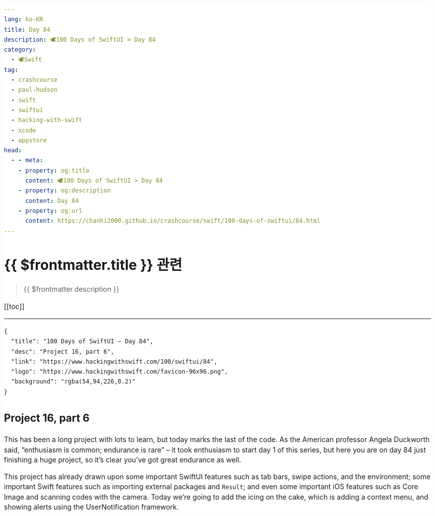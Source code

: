 ```yaml
---
lang: ko-KR
title: Day 84
description: 🕊️100 Days of SwiftUI > Day 84
category:
  - 🕊️Swift
tag: 
  - crashcourse
  - paul-hudson
  - swift
  - swiftui
  - hacking-with-swift
  - xcode
  - appstore
head:
  - - meta:
    - property: og:title
      content: 🕊️100 Days of SwiftUI > Day 84
    - property: og:description
      content: Day 84
    - property: og:url
      content: https://chanhi2000.github.io/crashcourse/swift/100-days-of-swiftui/84.html
---
```


# {{ $frontmatter.title }} 관련

> {{ $frontmatter.description }}

[[toc]]

---

```component VPCard
{
  "title": "100 Days of SwiftUI – Day 84",
  "desc": "Project 16, part 6",
  "link": "https://www.hackingwithswift.com/100/swiftui/84",
  "logo": "https://www.hackingwithswift.com/favicon-96x96.png",
  "background": "rgba(54,94,226,0.2)"
}
```

## Project 16, part 6

This has been a long project with lots to learn, but today marks the last of the code. As the American professor Angela Duckworth said, “enthusiasm is common; endurance is rare” – it took enthusiasm to start day 1 of this series, but here you are on day 84 just finishing a huge project, so it’s clear you’ve got great endurance as well.

This project has already drawn upon some important SwiftUI features such as tab bars, swipe actions, and the environment; some important Swift features such as importing external packages and `Result`; and even some important iOS features such as Core Image and scanning codes with the camera. Today we’re going to add the icing on the cake, which is adding a context menu, and showing alerts using the UserNotification framework.
